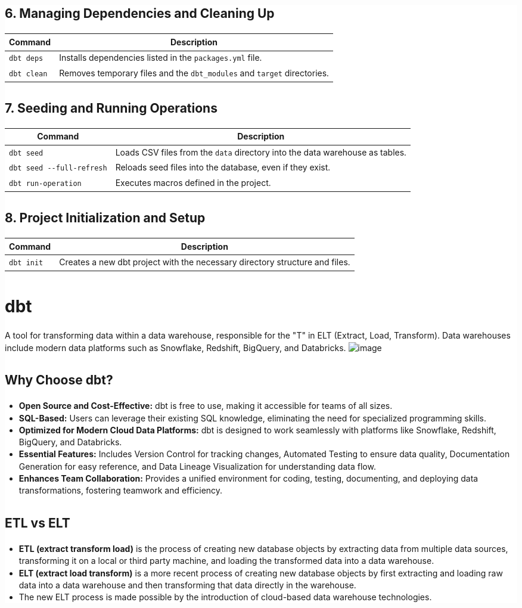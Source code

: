 
## 6. Managing Dependencies and Cleaning Up
| Command                      | Description |
|------------------------------|-------------|
| `dbt deps`                   | Installs dependencies listed in the `packages.yml` file. |
| `dbt clean`                  | Removes temporary files and the `dbt_modules` and `target` directories. |

## 7. Seeding and Running Operations
| Command                      | Description |
|------------------------------|-------------|
| `dbt seed`                   | Loads CSV files from the `data` directory into the data warehouse as tables. |
| `dbt seed --full-refresh`    | Reloads seed files into the database, even if they exist. |
| `dbt run-operation`          | Executes macros defined in the project. |

## 8. Project Initialization and Setup
| Command                      | Description |
|------------------------------|-------------|
| `dbt init`                   | Creates a new dbt project with the necessary directory structure and files. |


# dbt
A tool for transforming data within a data warehouse, responsible for the "T" in ELT (Extract, Load, Transform). Data warehouses include modern data platforms such as Snowflake, Redshift, BigQuery, and Databricks.
![image](https://github.com/user-attachments/assets/0401c149-0110-484e-b356-c18d2afe4fd0)

## Why Choose dbt?
* **Open Source and Cost-Effective:** dbt is free to use, making it accessible for teams of all sizes.
* **SQL-Based:** Users can leverage their existing SQL knowledge, eliminating the need for specialized programming skills.
* **Optimized for Modern Cloud Data Platforms:** dbt is designed to work seamlessly with platforms like Snowflake, Redshift, BigQuery, and Databricks.
* **Essential Features:** Includes Version Control for tracking changes, Automated Testing to ensure data quality, Documentation Generation for easy reference, and Data Lineage Visualization for understanding data flow.
* **Enhances Team Collaboration:** Provides a unified environment for coding, testing, documenting, and deploying data transformations, fostering teamwork and efficiency.

## ETL vs ELT
* **ETL (extract transform load)** is the process of creating new database objects by extracting data from multiple data sources, transforming it on a local or third party machine, and loading the transformed data into a data warehouse.
* **ELT (extract load transform)** is a more recent process of creating new database objects by first extracting and loading raw data into a data warehouse and then transforming that data directly in the warehouse.
* The new ELT process is made possible by the introduction of cloud-based data warehouse technologies.
